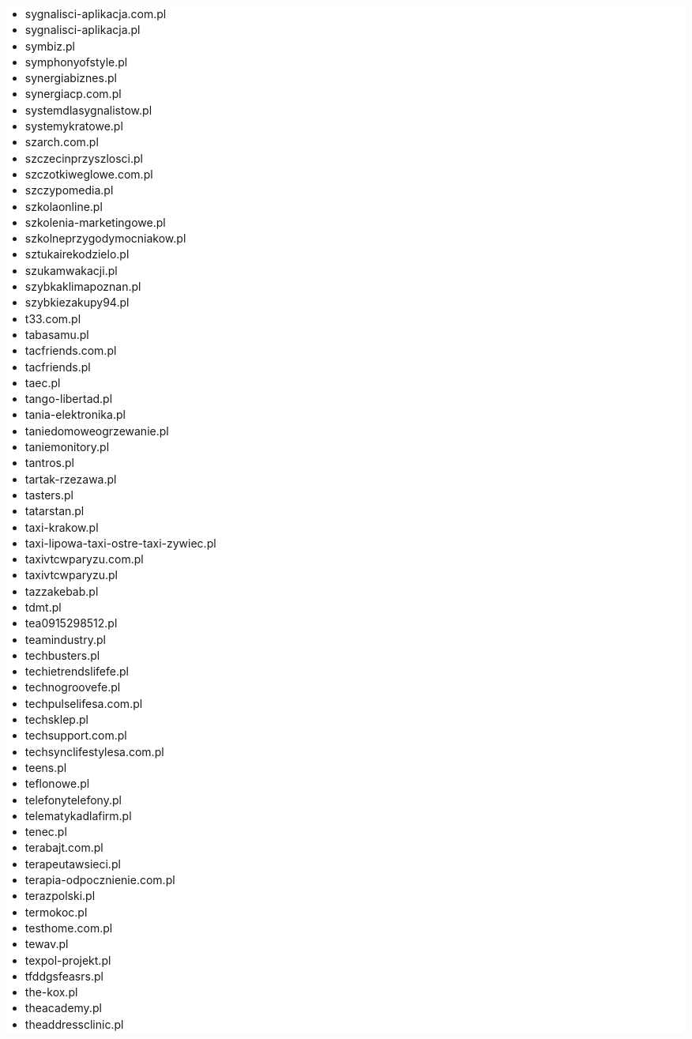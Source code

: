 - sygnalisci-aplikacja.com.pl
- sygnalisci-aplikacja.pl
- symbiz.pl
- symphonyofstyle.pl
- synergiabiznes.pl
- synergiacp.com.pl
- systemdlasygnalistow.pl
- systemykratowe.pl
- szarch.com.pl
- szczecinprzyszlosci.pl
- szczotkiweglowe.com.pl
- szczypomedia.pl
- szkolaonline.pl
- szkolenia-marketingowe.pl
- szkolneprzygodymocniakow.pl
- sztukairekodzielo.pl
- szukamwakacji.pl
- szybkaklimapoznan.pl
- szybkiezakupy94.pl
- t33.com.pl
- tabasamu.pl
- tacfriends.com.pl
- tacfriends.pl
- taec.pl
- tango-libertad.pl
- tania-elektronika.pl
- taniedomoweogrzewanie.pl
- taniemonitory.pl
- tantros.pl
- tartak-rzezawa.pl
- tasters.pl
- tatarstan.pl
- taxi-krakow.pl
- taxi-lipowa-taxi-ostre-taxi-zywiec.pl
- taxivtcwparyzu.com.pl
- taxivtcwparyzu.pl
- tazzakebab.pl
- tdmt.pl
- tea0915298512.pl
- teamindustry.pl
- techbusters.pl
- techietrendslifefe.pl
- technogroovefe.pl
- techpulselifesa.com.pl
- techsklep.pl
- techsupport.com.pl
- techsynclifestylesa.com.pl
- teens.pl
- teflonowe.pl
- telefonytelefony.pl
- telematykadlafirm.pl
- tenec.pl
- terabajt.com.pl
- terapeutawsieci.pl
- terapia-odpocznienie.com.pl
- terazpolski.pl
- termokoc.pl
- testhome.com.pl
- tewav.pl
- texpol-projekt.pl
- tfddgsfeasrs.pl
- the-kox.pl
- theacademy.pl
- theaddressclinic.pl